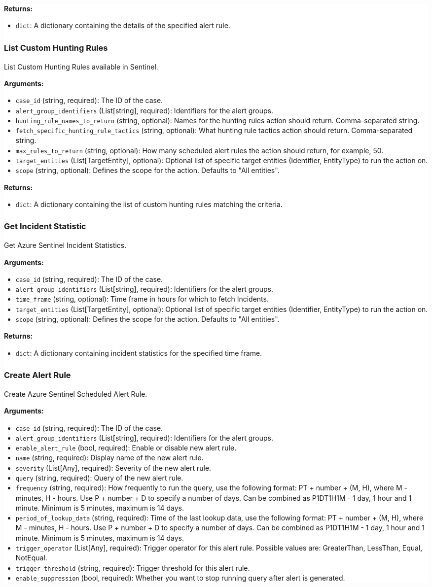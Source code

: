 **Returns:**

*   `dict`: A dictionary containing the details of the specified alert rule.

### List Custom Hunting Rules

List Custom Hunting Rules available in Sentinel.

**Arguments:**

*   `case_id` (string, required): The ID of the case.
*   `alert_group_identifiers` (List[string], required): Identifiers for the alert groups.
*   `hunting_rule_names_to_return` (string, optional): Names for the hunting rules action should return. Comma-separated string.
*   `fetch_specific_hunting_rule_tactics` (string, optional): What hunting rule tactics action should return. Comma-separated string.
*   `max_rules_to_return` (string, optional): How many scheduled alert rules the action should return, for example, 50.
*   `target_entities` (List[TargetEntity], optional): Optional list of specific target entities (Identifier, EntityType) to run the action on.
*   `scope` (string, optional): Defines the scope for the action. Defaults to "All entities".

**Returns:**

*   `dict`: A dictionary containing the list of custom hunting rules matching the criteria.

### Get Incident Statistic

Get Azure Sentinel Incident Statistics.

**Arguments:**

*   `case_id` (string, required): The ID of the case.
*   `alert_group_identifiers` (List[string], required): Identifiers for the alert groups.
*   `time_frame` (string, optional): Time frame in hours for which to fetch Incidents.
*   `target_entities` (List[TargetEntity], optional): Optional list of specific target entities (Identifier, EntityType) to run the action on.
*   `scope` (string, optional): Defines the scope for the action. Defaults to "All entities".

**Returns:**

*   `dict`: A dictionary containing incident statistics for the specified time frame.

### Create Alert Rule

Create Azure Sentinel Scheduled Alert Rule.

**Arguments:**

*   `case_id` (string, required): The ID of the case.
*   `alert_group_identifiers` (List[string], required): Identifiers for the alert groups.
*   `enable_alert_rule` (bool, required): Enable or disable new alert rule.
*   `name` (string, required): Display name of the new alert rule.
*   `severity` (List[Any], required): Severity of the new alert rule.
*   `query` (string, required): Query of the new alert rule.
*   `frequency` (string, required): How frequently to run the query, use the following format: PT + number + (M, H), where M - minutes, H - hours. Use P + number + D to specify a number of days. Can be combined as P1DT1H1M - 1 day, 1 hour and 1 minute. Minimum is 5 minutes, maximum is 14 days.
*   `period_of_lookup_data` (string, required): Time of the last lookup data, use the following format: PT + number + (M, H), where M - minutes, H - hours. Use P + number + D to specify a number of days. Can be combined as P1DT1H1M - 1 day, 1 hour and 1 minute. Minimum is 5 minutes, maximum is 14 days.
*   `trigger_operator` (List[Any], required): Trigger operator for this alert rule. Possible values are: GreaterThan, LessThan, Equal, NotEqual.
*   `trigger_threshold` (string, required): Trigger threshold for this alert rule.
*   `enable_suppression` (bool, required): Whether you want to stop running query after alert is generated.